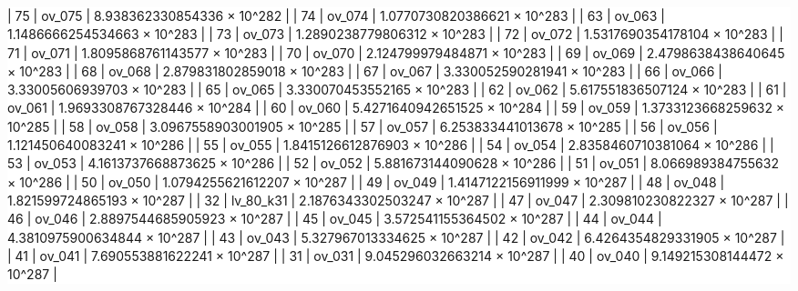 | 75 | ov_075 | 8.938362330854336 × 10^282 |
| 74 | ov_074 | 1.0770730820386621 × 10^283 |
| 63 | ov_063 | 1.1486666254534663 × 10^283 |
| 73 | ov_073 | 1.2890238779806312 × 10^283 |
| 72 | ov_072 | 1.5317690354178104 × 10^283 |
| 71 | ov_071 | 1.8095868761143577 × 10^283 |
| 70 | ov_070 | 2.124799979484871 × 10^283 |
| 69 | ov_069 | 2.4798638438640645 × 10^283 |
| 68 | ov_068 | 2.879831802859018 × 10^283 |
| 67 | ov_067 | 3.330052590281941 × 10^283 |
| 66 | ov_066 | 3.33005606939703 × 10^283 |
| 65 | ov_065 | 3.330070453552165 × 10^283 |
| 62 | ov_062 | 5.617551836507124 × 10^283 |
| 61 | ov_061 | 1.9693308767328446 × 10^284 |
| 60 | ov_060 | 5.4271640942651525 × 10^284 |
| 59 | ov_059 | 1.3733123668259632 × 10^285 |
| 58 | ov_058 | 3.0967558903001905 × 10^285 |
| 57 | ov_057 | 6.253833441013678 × 10^285 |
| 56 | ov_056 | 1.121450640083241 × 10^286 |
| 55 | ov_055 | 1.8415126612876903 × 10^286 |
| 54 | ov_054 | 2.8358460710381064 × 10^286 |
| 53 | ov_053 | 4.1613737668873625 × 10^286 |
| 52 | ov_052 | 5.881673144090628 × 10^286 |
| 51 | ov_051 | 8.066989384755632 × 10^286 |
| 50 | ov_050 | 1.0794255621612207 × 10^287 |
| 49 | ov_049 | 1.4147122156911999 × 10^287 |
| 48 | ov_048 | 1.821599724865193 × 10^287 |
| 32 | lv_80_k31 | 2.1876343302503247 × 10^287 |
| 47 | ov_047 | 2.309810230822327 × 10^287 |
| 46 | ov_046 | 2.8897544685905923 × 10^287 |
| 45 | ov_045 | 3.572541155364502 × 10^287 |
| 44 | ov_044 | 4.3810975900634844 × 10^287 |
| 43 | ov_043 | 5.327967013334625 × 10^287 |
| 42 | ov_042 | 6.4264354829331905 × 10^287 |
| 41 | ov_041 | 7.690553881622241 × 10^287 |
| 31 | ov_031 | 9.045296032663214 × 10^287 |
| 40 | ov_040 | 9.149215308144472 × 10^287 |